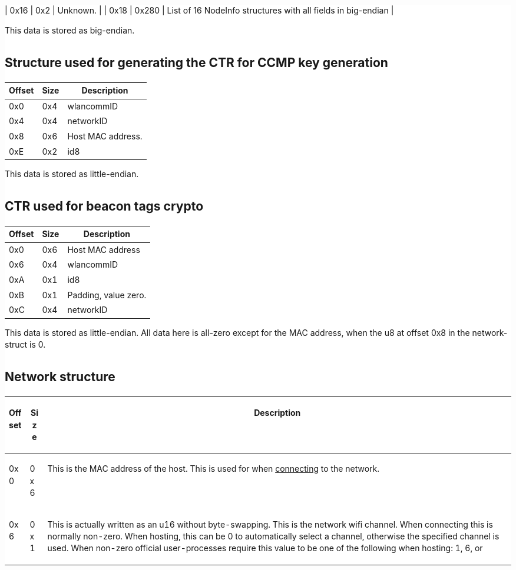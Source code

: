 | 0x16   | 0x2   | Unknown.                                                     |
| 0x18   | 0x280 | List of 16 NodeInfo structures with all fields in big-endian |

This data is stored as big-endian.

## Structure used for generating the CTR for CCMP key generation

| Offset | Size | Description       |
|--------|------|-------------------|
| 0x0    | 0x4  | wlancommID        |
| 0x4    | 0x4  | networkID         |
| 0x8    | 0x6  | Host MAC address. |
| 0xE    | 0x2  | id8               |

This data is stored as little-endian.

## CTR used for beacon tags crypto

| Offset | Size | Description          |
|--------|------|----------------------|
| 0x0    | 0x6  | Host MAC address     |
| 0x6    | 0x4  | wlancommID           |
| 0xA    | 0x1  | id8                  |
| 0xB    | 0x1  | Padding, value zero. |
| 0xC    | 0x4  | networkID            |

This data is stored as little-endian. All data here is all-zero except
for the MAC address, when the u8 at offset 0x8 in the network-struct is
0.

## Network structure

<table>
<thead>
<tr class="header">
<th><p>Offset</p></th>
<th><p>Size</p></th>
<th><p>Description</p></th>
</tr>
</thead>
<tbody>
<tr class="odd">
<td><p>0x0</p></td>
<td><p>0x6</p></td>
<td><p>This is the MAC address of the host. This is used for when <a
href="../NWMUDS:ConnectToNetwork" title="wikilink">connecting</a> to the
network.</p></td>
</tr>
<tr class="even">
<td><p>0x6</p></td>
<td><p>0x1</p></td>
<td><p>This is actually written as an u16 without byte-swapping. This is
the network wifi channel. When connecting this is normally non-zero.
When hosting, this can be 0 to automatically select a channel, otherwise
the specified channel is used. When non-zero official user-processes
require this value to be one of the following when hosting: 1, 6, or